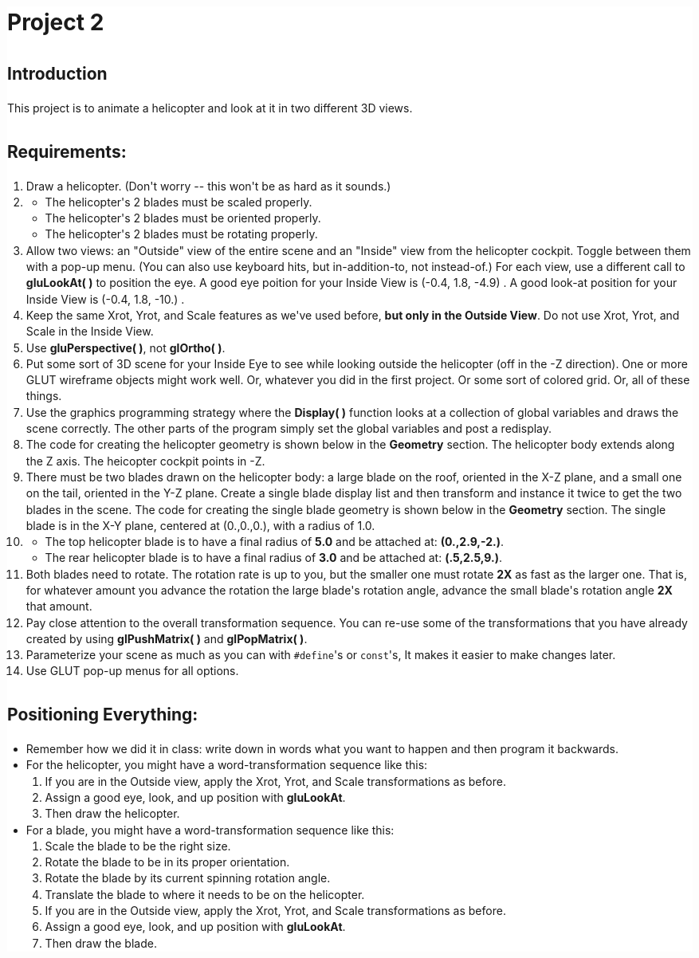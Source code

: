# Project 2
## Introduction
This project is to animate a helicopter and look at it in two different 3D views.

## Requirements:
1. Draw a helicopter. (Don't worry -- this won't be as hard as it sounds.)
2.
    - The helicopter's 2 blades must be scaled properly.
    - The helicopter's 2 blades must be oriented properly.
    - The helicopter's 2 blades must be rotating properly.
4. Allow two views: an "Outside" view of the entire scene and an "Inside" view from the helicopter cockpit. Toggle between them with a pop-up menu. (You can also use keyboard hits, but in-addition-to, not instead-of.) For each view, use a different call to **gluLookAt( )** to position the eye. A good eye poition for your Inside View is (-0.4, 1.8, -4.9) . A good look-at position for your Inside View is (-0.4, 1.8, -10.) .
5. Keep the same Xrot, Yrot, and Scale features as we've used before, **but only in the Outside View**. Do not use Xrot, Yrot, and Scale in the Inside View.
6. Use **gluPerspective( )**, not **glOrtho( )**.
7. Put some sort of 3D scene for your Inside Eye to see while looking outside the helicopter (off in the -Z direction). One or more GLUT wireframe objects might work well. Or, whatever you did in the first project. Or some sort of colored grid. Or, all of these things.
8. Use the graphics programming strategy where the **Display( )** function looks at a collection of global variables and draws the scene correctly. The other parts of the program simply set the global variables and post a redisplay.
9. The code for creating the helicopter geometry is shown below in the **Geometry** section. The helicopter body extends along the Z axis. The heicopter cockpit points in -Z.
10. There must be two blades drawn on the helicopter body: a large blade on the roof, oriented in the X-Z plane, and a small one on the tail, oriented in the Y-Z plane. Create a single blade display list and then transform and instance it twice to get the two blades in the scene. The code for creating the single blade geometry is shown below in the **Geometry** section. The single blade is in the X-Y plane, centered at (0.,0.,0.), with a radius of 1.0.
11.
    - The top helicopter blade is to have a final radius of **5.0** and be attached at: **(0.,2.9,-2.)**.
    - The rear helicopter blade is to have a final radius of **3.0** and be attached at: **(.5,2.5,9.)**.
11. Both blades need to rotate. The rotation rate is up to you, but the smaller one must rotate **2X** as fast as the larger one. That is, for whatever amount you advance the rotation the large blade's rotation angle, advance the small blade's rotation angle **2X** that amount.
12. Pay close attention to the overall transformation sequence. You can re-use some of the transformations that you have already created by using **glPushMatrix( )** and **glPopMatrix( )**.
13. Parameterize your scene as much as you can with `#define`'s or `const`'s, It makes it easier to make changes later.
14. Use GLUT pop-up menus for all options.

## Positioning Everything:
- Remember how we did it in class: write down in words what you want to happen and then program it backwards.
- For the helicopter, you might have a word-transformation sequence like this:
  1. If you are in the Outside view, apply the Xrot, Yrot, and Scale transformations as before.
  2. Assign a good eye, look, and up position with **gluLookAt**.
  3. Then draw the helicopter.
- For a blade, you might have a word-transformation sequence like this:
  1. Scale the blade to be the right size.
  2. Rotate the blade to be in its proper orientation.
  3. Rotate the blade by its current spinning rotation angle.
  4. Translate the blade to where it needs to be on the helicopter.
  5. If you are in the Outside view, apply the Xrot, Yrot, and Scale transformations as before.
  6. Assign a good eye, look, and up position with **gluLookAt**.
  7. Then draw the blade.